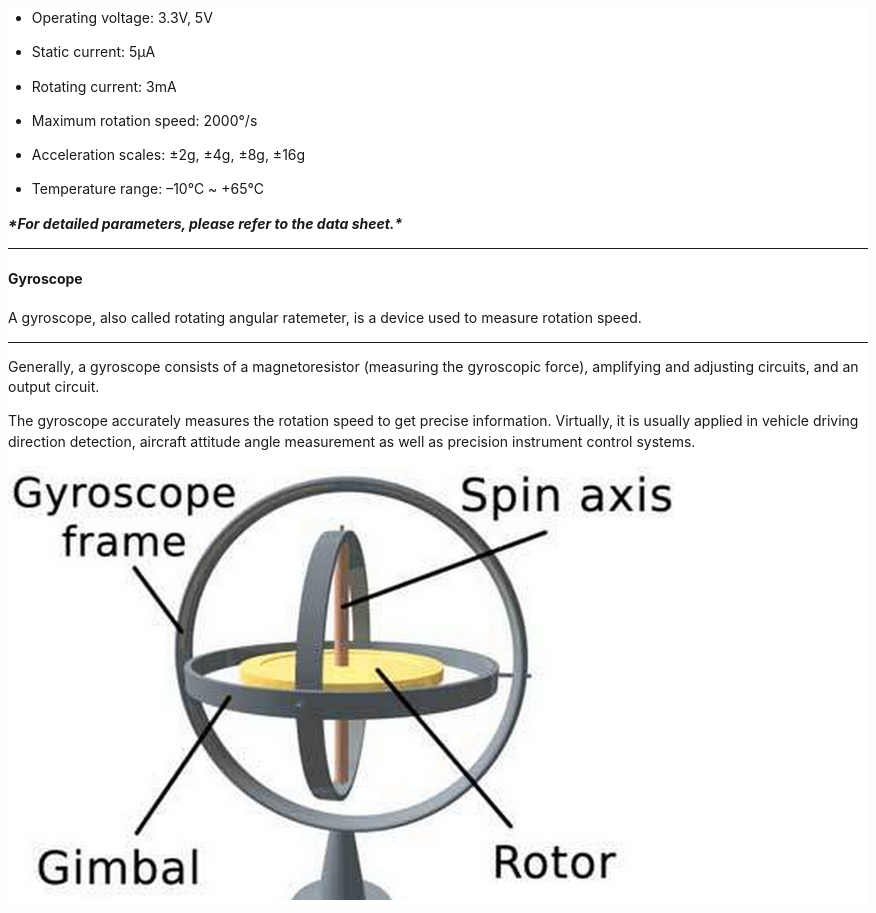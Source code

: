  

- Operating voltage: 3.3V, 5V

- Static current: 5μA

- Rotating current: 3mA

- Maximum rotation speed: 2000°/s

- Acceleration scales: ±2g, ±4g, ±8g, ±16g

- Temperature range: –10°C ~ +65°C

***\*For detailed parameters, please refer to the data sheet.\****

------



####  **Gyroscope**

A gyroscope, also called rotating angular ratemeter, is a device used to measure rotation speed. 

------

Generally, a gyroscope consists of a magnetoresistor (measuring the gyroscopic force), amplifying and adjusting circuits, and an output circuit. 

The gyroscope accurately measures the rotation speed to get precise information. Virtually, it is usually applied in vehicle driving direction detection, aircraft attitude angle measurement as well as precision instrument control systems.

 

![img](./index_img/new(32).png)
